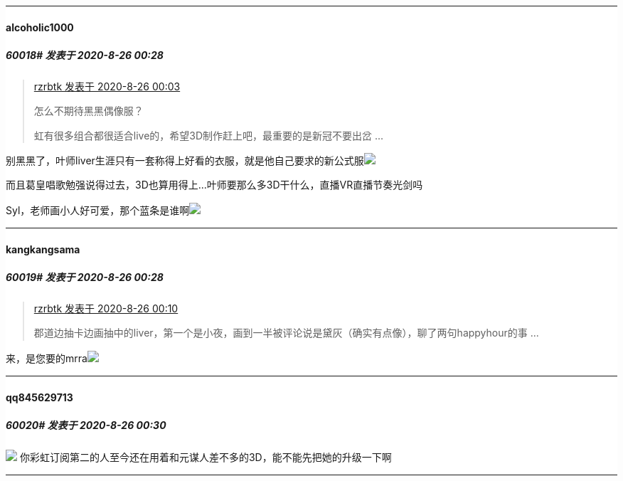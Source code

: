




-----

####  alcoholic1000  
##### 60018#       发表于 2020-8-26 00:28



<blockquote><a href="httphttps://bbs.saraba1st.com/2b/forum.php?mod=redirect&amp;goto=findpost&amp;pid=48550818&amp;ptid=1941579" target="_blank">rzrbtk 发表于 2020-8-26 00:03</a>

怎么不期待黑黑偶像服？

虹有很多组合都很适合live的，希望3D制作赶上吧，最重要的是新冠不要出岔 ...</blockquote>
别黑黑了，叶师liver生涯只有一套称得上好看的衣服，就是他自己要求的新公式服<img src="https://static.saraba1st.com/image/smiley/face2017/210.gif" referrerpolicy="no-referrer">

而且葛皇唱歌勉强说得过去，3D也算用得上...叶师要那么多3D干什么，直播VR直播节奏光剑吗


Syl，老师画小人好可爱，那个蓝条是谁啊<img src="https://static.saraba1st.com/image/smiley/face2017/204.png" referrerpolicy="no-referrer">







-----

####  kangkangsama  
##### 60019#       发表于 2020-8-26 00:28



<blockquote><a href="httphttps://bbs.saraba1st.com/2b/forum.php?mod=redirect&amp;goto=findpost&amp;pid=48550858&amp;ptid=1941579" target="_blank">rzrbtk 发表于 2020-8-26 00:10</a>

郡道边抽卡边画抽中的liver，第一个是小夜，画到一半被评论说是黛灰（确实有点像），聊了两句happyhour的事 ...</blockquote>
来，是您要的mrra<img src="https://static.saraba1st.com/image/smiley/face2017/245.png" referrerpolicy="no-referrer">







-----

####  qq845629713  
##### 60020#       发表于 2020-8-26 00:30



<img src="https://static.saraba1st.com/image/smiley/face2017/048.png" referrerpolicy="no-referrer"> 你彩虹订阅第二的人至今还在用着和元谋人差不多的3D，能不能先把她的升级一下啊







-----

